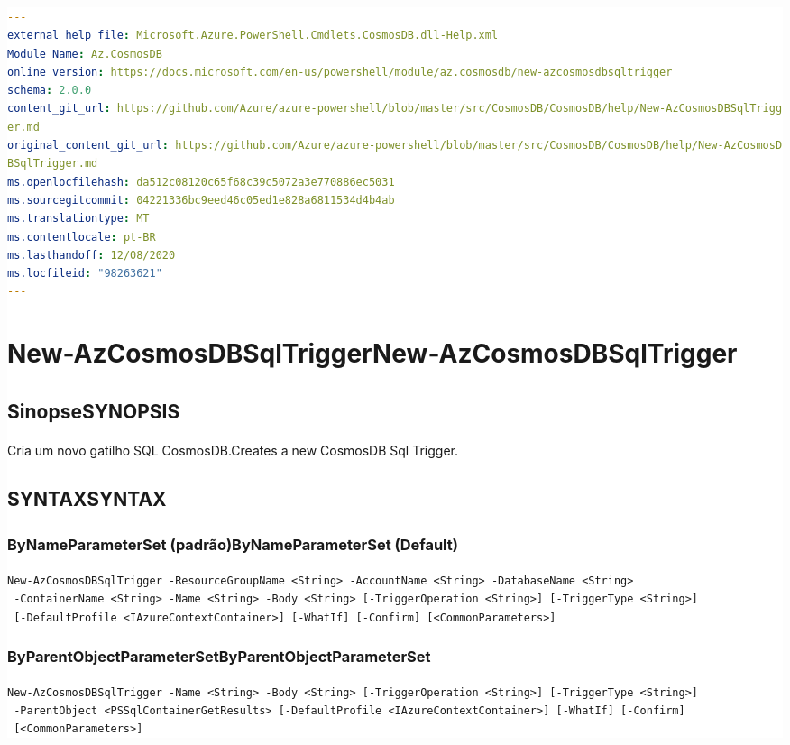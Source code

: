 ```yaml
---
external help file: Microsoft.Azure.PowerShell.Cmdlets.CosmosDB.dll-Help.xml
Module Name: Az.CosmosDB
online version: https://docs.microsoft.com/en-us/powershell/module/az.cosmosdb/new-azcosmosdbsqltrigger
schema: 2.0.0
content_git_url: https://github.com/Azure/azure-powershell/blob/master/src/CosmosDB/CosmosDB/help/New-AzCosmosDBSqlTrigger.md
original_content_git_url: https://github.com/Azure/azure-powershell/blob/master/src/CosmosDB/CosmosDB/help/New-AzCosmosDBSqlTrigger.md
ms.openlocfilehash: da512c08120c65f68c39c5072a3e770886ec5031
ms.sourcegitcommit: 04221336bc9eed46c05ed1e828a6811534d4b4ab
ms.translationtype: MT
ms.contentlocale: pt-BR
ms.lasthandoff: 12/08/2020
ms.locfileid: "98263621"
---
```

# <span data-ttu-id="66418-101">New-AzCosmosDBSqlTrigger</span><span class="sxs-lookup"><span data-stu-id="66418-101">New-AzCosmosDBSqlTrigger</span></span>

## <span data-ttu-id="66418-102">Sinopse</span><span class="sxs-lookup"><span data-stu-id="66418-102">SYNOPSIS</span></span>
<span data-ttu-id="66418-103">Cria um novo gatilho SQL CosmosDB.</span><span class="sxs-lookup"><span data-stu-id="66418-103">Creates a new CosmosDB Sql Trigger.</span></span>

## <span data-ttu-id="66418-104">SYNTAX</span><span class="sxs-lookup"><span data-stu-id="66418-104">SYNTAX</span></span>

### <span data-ttu-id="66418-105">ByNameParameterSet (padrão)</span><span class="sxs-lookup"><span data-stu-id="66418-105">ByNameParameterSet (Default)</span></span>
```
New-AzCosmosDBSqlTrigger -ResourceGroupName <String> -AccountName <String> -DatabaseName <String>
 -ContainerName <String> -Name <String> -Body <String> [-TriggerOperation <String>] [-TriggerType <String>]
 [-DefaultProfile <IAzureContextContainer>] [-WhatIf] [-Confirm] [<CommonParameters>]
```

### <span data-ttu-id="66418-106">ByParentObjectParameterSet</span><span class="sxs-lookup"><span data-stu-id="66418-106">ByParentObjectParameterSet</span></span>
```
New-AzCosmosDBSqlTrigger -Name <String> -Body <String> [-TriggerOperation <String>] [-TriggerType <String>]
 -ParentObject <PSSqlContainerGetResults> [-DefaultProfile <IAzureContextContainer>] [-WhatIf] [-Confirm]
 [<CommonParameters>]
```
